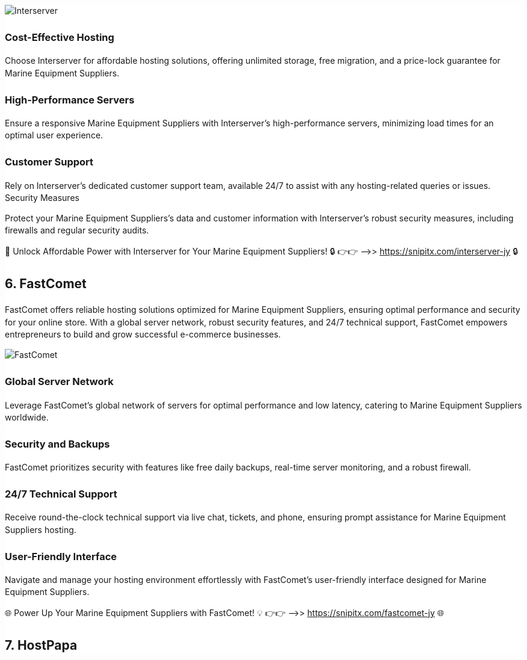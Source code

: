![Interserver](https://i.imgur.com/OM5dOEW.jpeg "Interserver Hosting")

### Cost-Effective Hosting
Choose Interserver for affordable hosting solutions, offering unlimited storage, free migration, and a price-lock guarantee for Marine Equipment Suppliers.

### High-Performance Servers
Ensure a responsive Marine Equipment Suppliers with Interserver’s high-performance servers, minimizing load times for an optimal user experience.

### Customer Support
Rely on Interserver’s dedicated customer support team, available 24/7 to assist with any hosting-related queries or issues.
Security Measures

Protect your Marine Equipment Suppliers’s data and customer information with Interserver’s robust security measures, including firewalls and regular security audits.

💸 Unlock Affordable Power with Interserver for Your Marine Equipment Suppliers! 🔒
👉👉 -->> https://snipitx.com/interserver-jy 🔒

## 6. FastComet

FastComet offers reliable hosting solutions optimized for Marine Equipment Suppliers, ensuring optimal performance and security for your online store. With a global server network, robust security features, and 24/7 technical support, FastComet empowers entrepreneurs to build and grow successful e-commerce businesses.

![FastComet](https://i.imgur.com/7qgXuWp.png "FastComet Hosting")

### Global Server Network
Leverage FastComet’s global network of servers for optimal performance and low latency, catering to Marine Equipment Suppliers worldwide.

### Security and Backups
FastComet prioritizes security with features like free daily backups, real-time server monitoring, and a robust firewall.

### 24/7 Technical Support
Receive round-the-clock technical support via live chat, tickets, and phone, ensuring prompt assistance for Marine Equipment Suppliers hosting.

### User-Friendly Interface
Navigate and manage your hosting environment effortlessly with FastComet’s user-friendly interface designed for Marine Equipment Suppliers.

🌐 Power Up Your Marine Equipment Suppliers with FastComet! 💡
👉👉 -->> https://snipitx.com/fastcomet-jy 🌐

## 7. HostPapa
